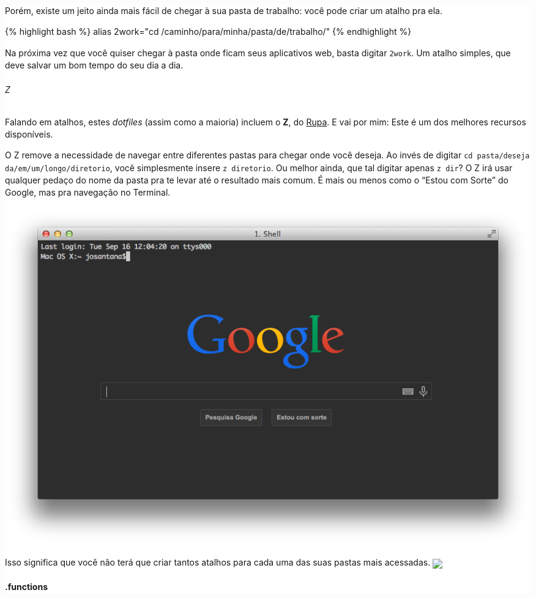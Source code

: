 Porém, existe um jeito ainda mais fácil de chegar à sua pasta de trabalho: você pode criar um atalho pra ela.

{% highlight bash %}
alias 2work="cd /caminho/para/minha/pasta/de/trabalho/"
{% endhighlight %}

Na próxima vez que você quiser chegar à pasta onde ficam seus aplicativos web, basta digitar `2work`. Um atalho simples, que deve salvar um bom tempo do seu dia a dia.

###### Z

Falando em atalhos, estes *dotfiles* (assim como a maioria) incluem o **Z**, do [Rupa](https://github.com/rupa). E vai por mim: Este é um dos melhores recursos disponíveis.

O Z remove a necessidade de navegar entre diferentes pastas para chegar onde você deseja. Ao invés de digitar `cd pasta/desejada/em/um/longo/diretorio`, você simplesmente insere `z diretorio`. Ou melhor ainda, que tal digitar apenas `z dir`? O Z irá usar qualquer pedaço do nome da pasta pra te levar até o resultado mais comum. É mais ou menos como o “Estou com Sorte” do Google, mas pra navegação no Terminal.

!["Estou com Sorte!"](/assets/images/terminalfobia-google.png)

Isso significa que você não terá que criar tantos atalhos para cada uma das suas pastas mais acessadas. <img src="https://abs.twimg.com/emoji/v1/72x72/1f609.png" width="24" style="margin-bottom: -5px;">

#### .functions
